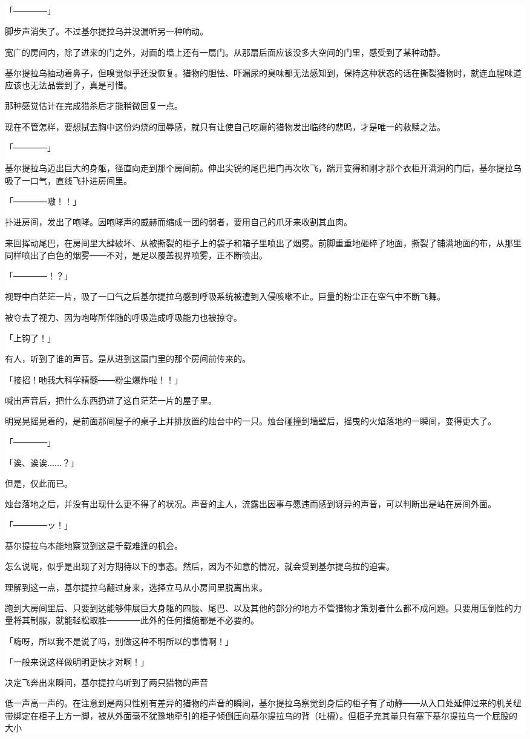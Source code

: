 「――――」

脚步声消失了。不过基尔提拉乌并没漏听另一种响动。

宽广的房间内，除了进来的门之外，对面的墙上还有一扇门。从那扇后面应该没多大空间的门里，感受到了某种动静。

基尔提拉乌抽动着鼻子，但嗅觉似乎还没恢复。猎物的胆怯、吓漏尿的臭味都无法感知到，保持这种状态的话在撕裂猎物时，就连血腥味道应该也无法品尝到了，真是可惜。

那种感觉估计在完成猎杀后才能稍微回复一点。

现在不管怎样，要想拭去胸中这份灼烧的屈辱感，就只有让使自己吃瘪的猎物发出临终的悲鸣，才是唯一的救赎之法。

「――――」

基尔提拉乌迈出巨大的身躯，径直向走到那个房间前。伸出尖锐的尾巴把门再次吹飞，踹开变得和刚才那个衣柜开满洞的门后，基尔提拉乌吸了一口气，直线飞扑进房间里。

「――――嗷！！」

扑进房间，发出了咆哮。因咆哮声的威赫而缩成一团的弱者，要用自己的爪牙来收割其血肉。

来回挥动尾巴，在房间里大肆破坏、从被撕裂的柜子上的袋子和箱子里喷出了烟雾。前脚重重地砸碎了地面，撕裂了铺满地面的布，从那里同样喷出了白色的烟雾――不对，是足以覆盖视界喷雾，正不断喷出。

「――――！？」

视野中白茫茫一片，吸了一口气之后基尔提拉乌感到呼吸系统被遭到入侵咳嗽不止。巨量的粉尘正在空气中不断飞舞。

被夺去了视力、因为咆哮所伴随的呼吸造成呼吸能力也被掠夺。

「上钩了！」

有人，听到了谁的声音。是从进到这扇门里的那个房间前传来的。

「接招！吔我大科学精髓——粉尘爆炸啦！！」

喊出声音后，把什么东西扔进了这白茫茫一片的屋子里。

明晃晃摇晃着的，是前面那间屋子的桌子上并排放置的烛台中的一只。烛台碰撞到墙壁后，摇曳的火焰落地的一瞬间，变得更大了。

「――――」

「诶、诶诶……？」

但是，仅此而已。

烛台落地之后，并没有出现什么更不得了的状况。声音的主人，流露出因事与愿违而感到讶异的声音，可以判断出是站在房间外面。

「――――ッ！」

基尔提拉乌本能地察觉到这是千载难逢的机会。

怎么说呢，似乎是出现了对方期待以下的事态。然后，因为不如意的情况，就会受到基尔提乌拉的迫害。

理解到这一点，基尔提拉乌翻过身来，选择立马从小房间里脱离出来。

跑到大房间里后、只要到达能够伸展巨大身躯的四肢、尾巴、以及其他的部分的地方不管猎物才策划者什么都不成问题。只要用压倒性的力量将其制服，就能轻松取胜————此外的任何措施都是不必要的。

「嗨呀，所以我不是说了吗，别做这种不明所以的事情啊！」

「一般来说这样做明明更快才对啊！」

决定飞奔出来瞬间，基尔提拉乌听到了两只猎物的声音

低一声高一声的。在注意到是两只性别有差异的猎物的声音的瞬间，基尔提拉乌察觉到身后的柜子有了动静——从入口处延伸过来的机关纽带绑定在柜子上方一脚，被从外面毫不犹豫地牵引的柜子倾倒压向基尔提拉乌的背（吐槽）。但柜子充其量只有塞下基尔提拉乌一个屁股的大小
